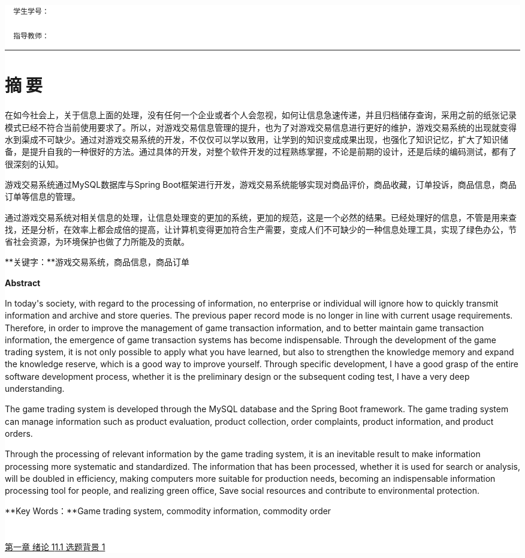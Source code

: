       学生学号：      

      指导教师：      
  ------------------- ---------------------------------------------------

# 摘 要

在如今社会上，关于信息上面的处理，没有任何一个企业或者个人会忽视，如何让信息急速传递，并且归档储存查询，采用之前的纸张记录模式已经不符合当前使用要求了。所以，对游戏交易信息管理的提升，也为了对游戏交易信息进行更好的维护，游戏交易系统的出现就变得水到渠成不可缺少。通过对游戏交易系统的开发，不仅仅可以学以致用，让学到的知识变成成果出现，也强化了知识记忆，扩大了知识储备，是提升自我的一种很好的方法。通过具体的开发，对整个软件开发的过程熟练掌握，不论是前期的设计，还是后续的编码测试，都有了很深刻的认知。

游戏交易系统通过MySQL数据库与Spring
Boot框架进行开发，游戏交易系统能够实现对商品评价，商品收藏，订单投诉，商品信息，商品订单等信息的管理。

通过游戏交易系统对相关信息的处理，让信息处理变的更加的系统，更加的规范，这是一个必然的结果。已经处理好的信息，不管是用来查找，还是分析，在效率上都会成倍的提高，让计算机变得更加符合生产需要，变成人们不可缺少的一种信息处理工具，实现了绿色办公，节省社会资源，为环境保护也做了力所能及的贡献。

**关键字：**游戏交易系统，商品信息，商品订单

**Abstract**

In today\'s society, with regard to the processing of information, no
enterprise or individual will ignore how to quickly transmit information
and archive and store queries. The previous paper record mode is no
longer in line with current usage requirements. Therefore, in order to
improve the management of game transaction information, and to better
maintain game transaction information, the emergence of game transaction
systems has become indispensable. Through the development of the game
trading system, it is not only possible to apply what you have learned,
but also to strengthen the knowledge memory and expand the knowledge
reserve, which is a good way to improve yourself. Through specific
development, I have a good grasp of the entire software development
process, whether it is the preliminary design or the subsequent coding
test, I have a very deep understanding.

The game trading system is developed through the MySQL database and the
Spring Boot framework. The game trading system can manage information
such as product evaluation, product collection, order complaints,
product information, and product orders.

Through the processing of relevant information by the game trading
system, it is an inevitable result to make information processing more
systematic and standardized. The information that has been processed,
whether it is used for search or analysis, will be doubled in
efficiency, making computers more suitable for production needs,
becoming an indispensable information processing tool for people, and
realizing green office, Save social resources and contribute to
environmental protection.

**Key Words：**Game trading system, commodity information, commodity
order

#  

[第一章 绪论 1](#第一章-绪论)[1.1 选题背景 1](#选题背景)
